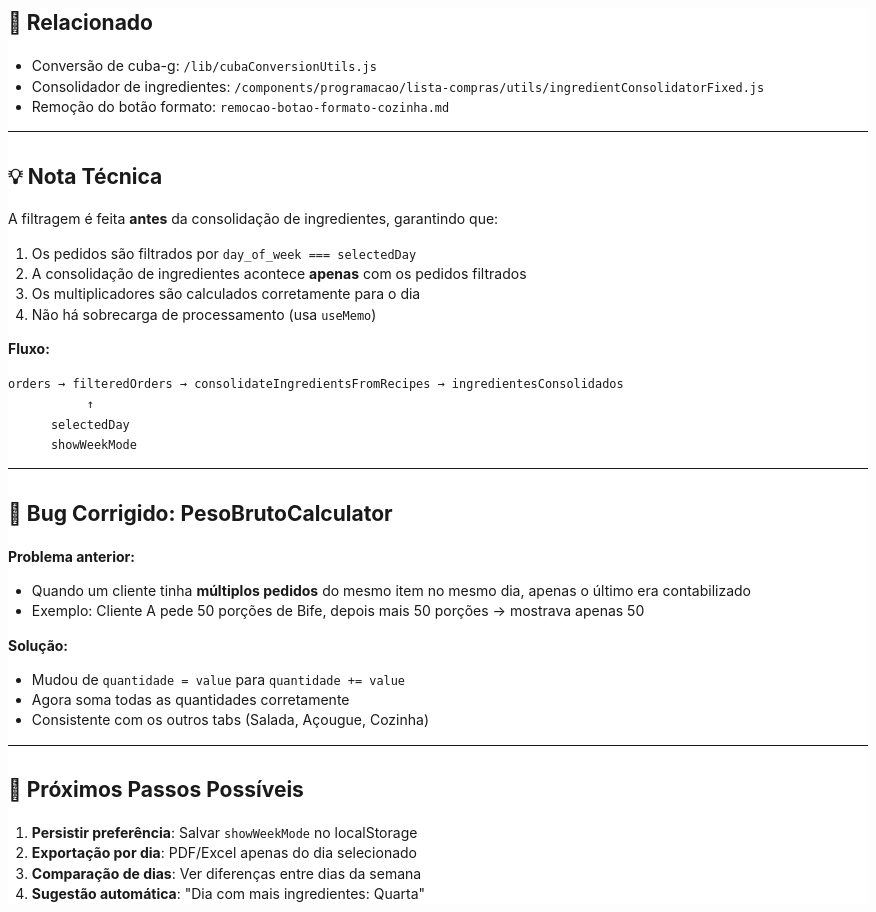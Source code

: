 ## 🔗 Relacionado

- Conversão de cuba-g: `/lib/cubaConversionUtils.js`
- Consolidador de ingredientes: `/components/programacao/lista-compras/utils/ingredientConsolidatorFixed.js`
- Remoção do botão formato: `remocao-botao-formato-cozinha.md`

---

## 💡 Nota Técnica

A filtragem é feita **antes** da consolidação de ingredientes, garantindo que:
1. Os pedidos são filtrados por `day_of_week === selectedDay`
2. A consolidação de ingredientes acontece **apenas** com os pedidos filtrados
3. Os multiplicadores são calculados corretamente para o dia
4. Não há sobrecarga de processamento (usa `useMemo`)

**Fluxo:**
```
orders → filteredOrders → consolidateIngredientsFromRecipes → ingredientesConsolidados
           ↑
      selectedDay
      showWeekMode
```

---

## 🐛 Bug Corrigido: PesoBrutoCalculator

**Problema anterior:**
- Quando um cliente tinha **múltiplos pedidos** do mesmo item no mesmo dia, apenas o último era contabilizado
- Exemplo: Cliente A pede 50 porções de Bife, depois mais 50 porções → mostrava apenas 50

**Solução:**
- Mudou de `quantidade = value` para `quantidade += value`
- Agora soma todas as quantidades corretamente
- Consistente com os outros tabs (Salada, Açougue, Cozinha)

---

## 🚀 Próximos Passos Possíveis

1. **Persistir preferência**: Salvar `showWeekMode` no localStorage
2. **Exportação por dia**: PDF/Excel apenas do dia selecionado
3. **Comparação de dias**: Ver diferenças entre dias da semana
4. **Sugestão automática**: "Dia com mais ingredientes: Quarta"
